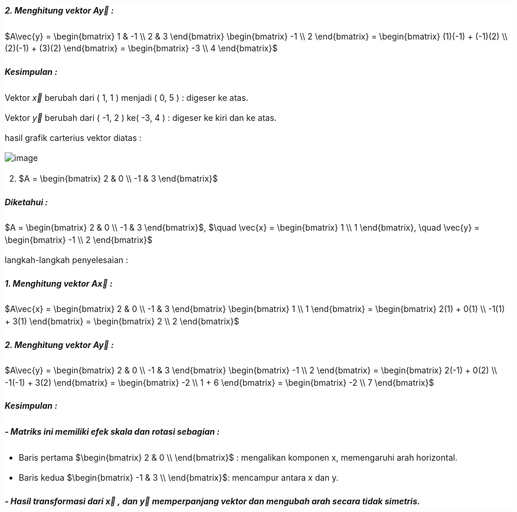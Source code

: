 ##### 2. Menghitung vektor $A\vec{y}$ :

$A\vec{y} =
\begin{bmatrix} 1 & -1 \\ 2 & 3 \end{bmatrix}
\begin{bmatrix} -1 \\ 2 \end{bmatrix} =
\begin{bmatrix} (1)(-1) + (-1)(2) \\ (2)(-1) + (3)(2) \end{bmatrix} =
\begin{bmatrix} -3 \\ 4 \end{bmatrix}$

##### Kesimpulan :

Vektor $\vec{x}$ berubah dari ( 1, 1 ) menjadi ( 0, 5 ) : digeser ke atas.

Vektor $\vec{y}$ berubah dari ( -1, 2 ) ke( -3, 4 ) : digeser ke kiri dan ke atas.

hasil grafik carterius vektor diatas : 

![image](https://hackmd.io/_uploads/Sys87GrCkg.png)


2. $A = \begin{bmatrix} 2 & 0 \\ -1 & 3 \end{bmatrix}$

##### Diketahui :

$A = \begin{bmatrix} 2 & 0 \\ -1 & 3 \end{bmatrix}$, $\quad \vec{x} = \begin{bmatrix} 1 \\ 1 \end{bmatrix}, \quad \vec{y} = \begin{bmatrix} -1 \\ 2 \end{bmatrix}$

langkah-langkah penyelesaian : 

##### 1. Menghitung vektor $A\vec{x}$ :

$A\vec{x} =
\begin{bmatrix} 2 & 0 \\ -1 & 3 \end{bmatrix}
\begin{bmatrix} 1 \\ 1 \end{bmatrix} =
\begin{bmatrix} 2(1) + 0(1) \\ -1(1) + 3(1) \end{bmatrix} =
\begin{bmatrix} 2 \\ 2 \end{bmatrix}$

##### 2. Menghitung vektor $A\vec{y}$ :

$A\vec{y} =
\begin{bmatrix} 2 & 0 \\ -1 & 3 \end{bmatrix}
\begin{bmatrix} -1 \\ 2 \end{bmatrix} =
\begin{bmatrix} 2(-1) + 0(2) \\ -1(-1) + 3(2) \end{bmatrix} =
\begin{bmatrix} -2 \\ 1 + 6 \end{bmatrix} =
\begin{bmatrix} -2 \\ 7 \end{bmatrix}$

##### Kesimpulan :

##### - Matriks ini memiliki efek skala dan rotasi sebagian :

- Baris pertama $\begin{bmatrix} 2 & 0 \\ \end{bmatrix}$ : mengalikan komponen x, memengaruhi arah horizontal.

- Baris kedua $\begin{bmatrix} -1 & 3 \\ \end{bmatrix}$: mencampur antara x dan y.

##### - Hasil transformasi dari $\vec{x}$ , dan $\vec{y}$ memperpanjang vektor dan mengubah arah secara tidak simetris.
